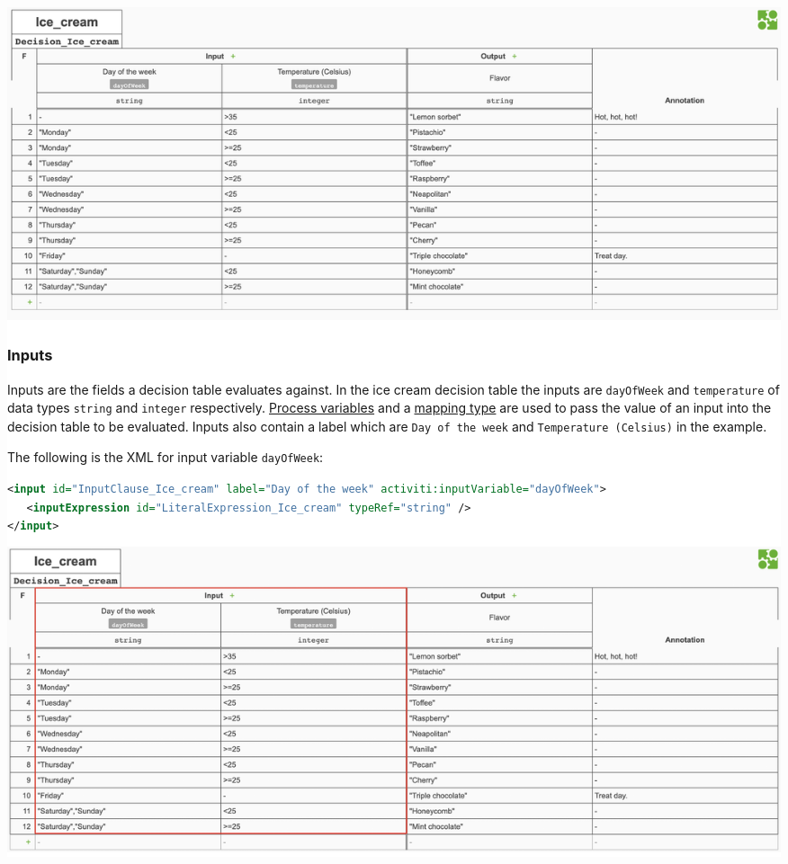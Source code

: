 ![Example decision table](../images/decision-table.png)

### Inputs

Inputs are the fields a decision table evaluates against. In the ice cream decision table the inputs are `dayOfWeek` and `temperature` of data types `string` and `integer` respectively. [Process variables](processes/README.md#process-variables) and a [mapping type](processes/README.md#process-variable-mapping) are used to pass the value of an input into the decision table to be evaluated. Inputs also contain a label which are `Day of the week` and `Temperature (Celsius)` in the example.

The following is the XML for input variable `dayOfWeek`:

```xml
<input id="InputClause_Ice_cream" label="Day of the week" activiti:inputVariable="dayOfWeek">
   <inputExpression id="LiteralExpression_Ice_cream" typeRef="string" />
</input>
```

![Example decision table inputs](../images/decision-input.png)
